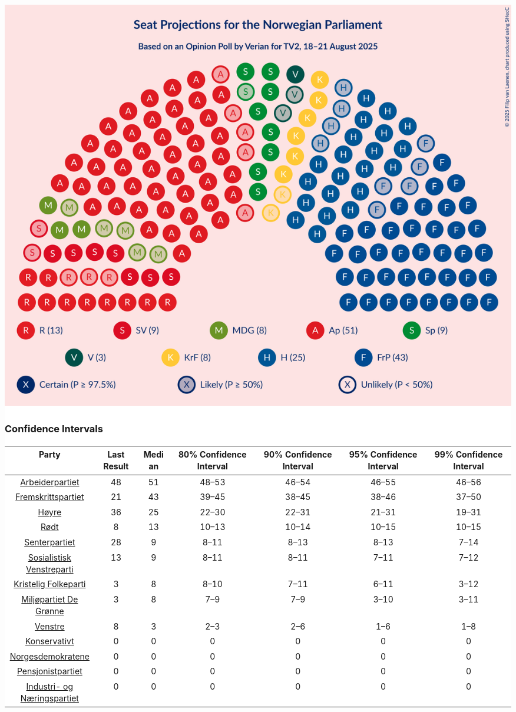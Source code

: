 ![Graph with seating plan not yet produced](2025-08-21-Verian-seating-plan.png "Seating Plan")

### Confidence Intervals

| Party | Last Result | Median | 80% Confidence Interval | 90% Confidence Interval | 95% Confidence Interval | 99% Confidence Interval |
|:-----:|:-----------:|:------:|:-----------------------:|:-----------------------:|:-----------------------:|:-----------------------:|
| <a href="#arbeiderpartiet">Arbeiderpartiet</a> | 48 | 51 | 48–53 |46–54 |46–55 |46–56 |
| <a href="#fremskrittspartiet">Fremskrittspartiet</a> | 21 | 43 | 39–45 |38–45 |38–46 |37–50 |
| <a href="#høyre">Høyre</a> | 36 | 25 | 22–30 |22–31 |21–31 |19–31 |
| <a href="#rødt">Rødt</a> | 8 | 13 | 10–13 |10–14 |10–15 |10–15 |
| <a href="#senterpartiet">Senterpartiet</a> | 28 | 9 | 8–11 |8–13 |8–13 |7–14 |
| <a href="#sosialistisk-venstreparti">Sosialistisk Venstreparti</a> | 13 | 9 | 8–11 |8–11 |7–11 |7–12 |
| <a href="#kristelig-folkeparti">Kristelig Folkeparti</a> | 3 | 8 | 8–10 |7–11 |6–11 |3–12 |
| <a href="#miljøpartiet-de-grønne">Miljøpartiet De Grønne</a> | 3 | 8 | 7–9 |7–9 |3–10 |3–11 |
| <a href="#venstre">Venstre</a> | 8 | 3 | 2–3 |2–6 |1–6 |1–8 |
| <a href="#konservativt">Konservativt</a> | 0 | 0 | 0 |0 |0 |0 |
| <a href="#norgesdemokratene">Norgesdemokratene</a> | 0 | 0 | 0 |0 |0 |0 |
| <a href="#pensjonistpartiet">Pensjonistpartiet</a> | 0 | 0 | 0 |0 |0 |0 |
| <a href="#industri--og-næringspartiet">Industri- og Næringspartiet</a> | 0 | 0 | 0 |0 |0 |0 |
